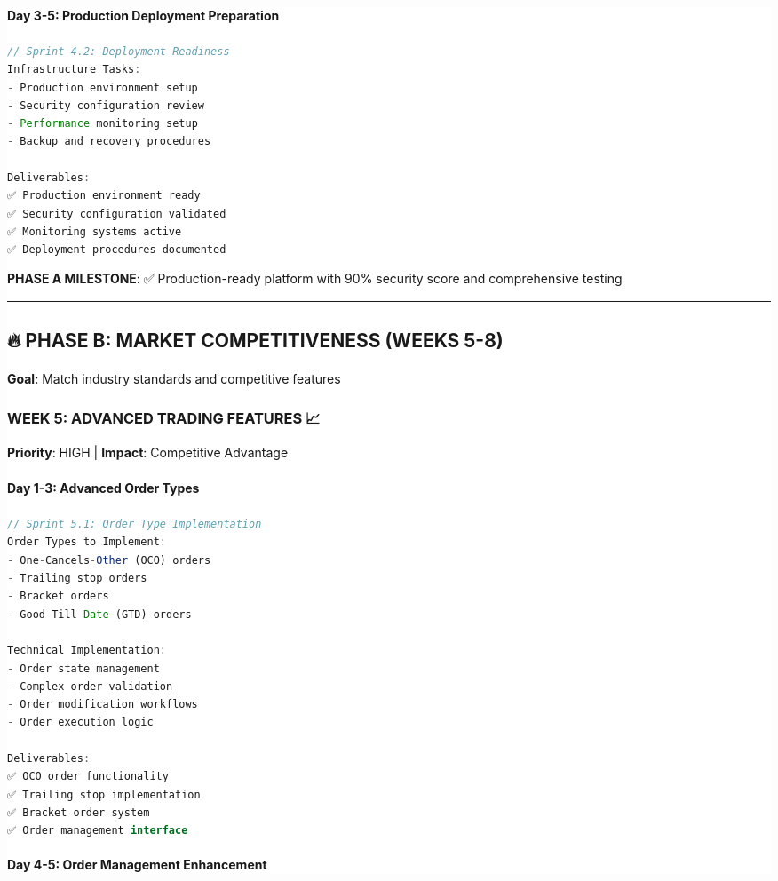 #### Day 3-5: Production Deployment Preparation

```typescript
// Sprint 4.2: Deployment Readiness
Infrastructure Tasks:
- Production environment setup
- Security configuration review
- Performance monitoring setup
- Backup and recovery procedures

Deliverables:
✅ Production environment ready
✅ Security configuration validated
✅ Monitoring systems active
✅ Deployment procedures documented
```

**PHASE A MILESTONE**: ✅ Production-ready platform with 90% security score and comprehensive testing

---

## 🔥 PHASE B: MARKET COMPETITIVENESS (WEEKS 5-8)

**Goal**: Match industry standards and competitive features

### WEEK 5: ADVANCED TRADING FEATURES 📈

**Priority**: HIGH | **Impact**: Competitive Advantage

#### Day 1-3: Advanced Order Types

```typescript
// Sprint 5.1: Order Type Implementation
Order Types to Implement:
- One-Cancels-Other (OCO) orders
- Trailing stop orders
- Bracket orders
- Good-Till-Date (GTD) orders

Technical Implementation:
- Order state management
- Complex order validation
- Order modification workflows
- Order execution logic

Deliverables:
✅ OCO order functionality
✅ Trailing stop implementation
✅ Bracket order system
✅ Order management interface
```

#### Day 4-5: Order Management Enhancement

